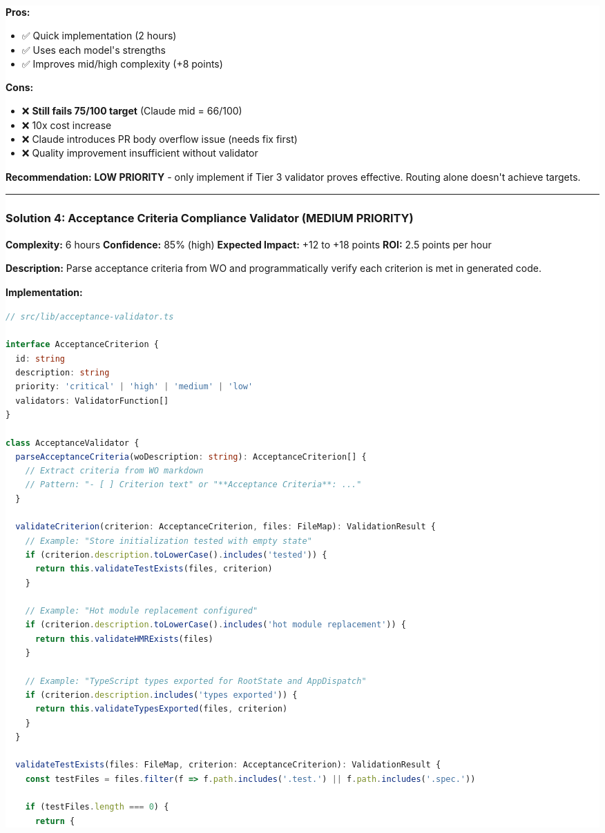 **Pros:**
- ✅ Quick implementation (2 hours)
- ✅ Uses each model's strengths
- ✅ Improves mid/high complexity (+8 points)

**Cons:**
- ❌ **Still fails 75/100 target** (Claude mid = 66/100)
- ❌ 10x cost increase
- ❌ Claude introduces PR body overflow issue (needs fix first)
- ❌ Quality improvement insufficient without validator

**Recommendation:** **LOW PRIORITY** - only implement if Tier 3 validator proves effective. Routing alone doesn't achieve targets.

---

### Solution 4: Acceptance Criteria Compliance Validator (MEDIUM PRIORITY)
**Complexity:** 6 hours
**Confidence:** 85% (high)
**Expected Impact:** +12 to +18 points
**ROI:** 2.5 points per hour

**Description:**
Parse acceptance criteria from WO and programmatically verify each criterion is met in generated code.

**Implementation:**
```typescript
// src/lib/acceptance-validator.ts

interface AcceptanceCriterion {
  id: string
  description: string
  priority: 'critical' | 'high' | 'medium' | 'low'
  validators: ValidatorFunction[]
}

class AcceptanceValidator {
  parseAcceptanceCriteria(woDescription: string): AcceptanceCriterion[] {
    // Extract criteria from WO markdown
    // Pattern: "- [ ] Criterion text" or "**Acceptance Criteria**: ..."
  }

  validateCriterion(criterion: AcceptanceCriterion, files: FileMap): ValidationResult {
    // Example: "Store initialization tested with empty state"
    if (criterion.description.toLowerCase().includes('tested')) {
      return this.validateTestExists(files, criterion)
    }

    // Example: "Hot module replacement configured"
    if (criterion.description.toLowerCase().includes('hot module replacement')) {
      return this.validateHMRExists(files)
    }

    // Example: "TypeScript types exported for RootState and AppDispatch"
    if (criterion.description.includes('types exported')) {
      return this.validateTypesExported(files, criterion)
    }
  }

  validateTestExists(files: FileMap, criterion: AcceptanceCriterion): ValidationResult {
    const testFiles = files.filter(f => f.path.includes('.test.') || f.path.includes('.spec.'))

    if (testFiles.length === 0) {
      return {
```